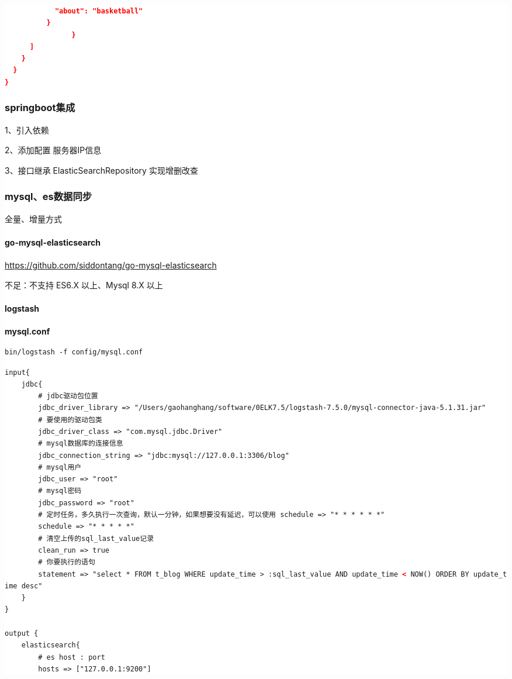 ```json
          	"about": "basketball"
          }
				}
      ]
  	}
  }
}
```



### springboot集成

1、引入依赖

2、添加配置 服务器IP信息

3、接口继承 ElasticSearchRepository 实现增删改查



### mysql、es数据同步

全量、增量方式

#### go-mysql-elasticsearch

https://github.com/siddontang/go-mysql-elasticsearch

不足：不支持 ES6.X 以上、Mysql 8.X 以上



#### logstash

**mysql.conf**

```shell
bin/logstash -f config/mysql.conf
```



```xml
input{
    jdbc{
        # jdbc驱动包位置
        jdbc_driver_library => "/Users/gaohanghang/software/0ELK7.5/logstash-7.5.0/mysql-connector-java-5.1.31.jar"
        # 要使用的驱动包类
        jdbc_driver_class => "com.mysql.jdbc.Driver"
        # mysql数据库的连接信息
        jdbc_connection_string => "jdbc:mysql://127.0.0.1:3306/blog"
        # mysql用户
        jdbc_user => "root"
        # mysql密码
        jdbc_password => "root"
        # 定时任务，多久执行一次查询，默认一分钟，如果想要没有延迟，可以使用 schedule => "* * * * * *"
        schedule => "* * * * *"
        # 清空上传的sql_last_value记录
        clean_run => true
        # 你要执行的语句
        statement => "select * FROM t_blog WHERE update_time > :sql_last_value AND update_time < NOW() ORDER BY update_time desc"
    }
}

output {
    elasticsearch{
        # es host : port
        hosts => ["127.0.0.1:9200"]
```